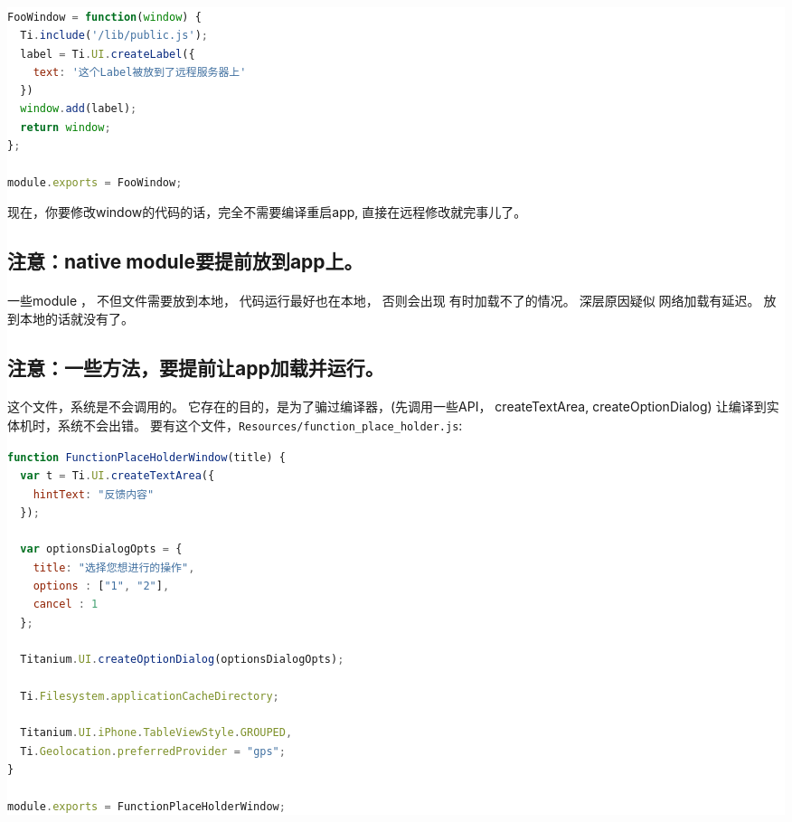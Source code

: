 ```js
FooWindow = function(window) {
  Ti.include('/lib/public.js');
  label = Ti.UI.createLabel({
    text: '这个Label被放到了远程服务器上'
  })
  window.add(label);
  return window;
};

module.exports = FooWindow;
```

现在，你要修改window的代码的话，完全不需要编译重启app,  直接在远程修改就完事儿了。


## 注意：native module要提前放到app上。

一些module ， 不但文件需要放到本地， 代码运行最好也在本地，
否则会出现 有时加载不了的情况。 深层原因疑似 网络加载有延迟。
放到本地的话就没有了。

## 注意：一些方法，要提前让app加载并运行。

这个文件，系统是不会调用的。
它存在的目的，是为了骗过编译器，(先调用一些API， createTextArea, createOptionDialog)
让编译到实体机时，系统不会出错。
要有这个文件，`Resources/function_place_holder.js`:

```js
function FunctionPlaceHolderWindow(title) {
  var t = Ti.UI.createTextArea({
    hintText: "反馈内容"
  });

  var optionsDialogOpts = {
    title: "选择您想进行的操作",
    options : ["1", "2"],
    cancel : 1
  };

  Titanium.UI.createOptionDialog(optionsDialogOpts);

  Ti.Filesystem.applicationCacheDirectory;

  Titanium.UI.iPhone.TableViewStyle.GROUPED,
  Ti.Geolocation.preferredProvider = "gps";
}

module.exports = FunctionPlaceHolderWindow;
```


